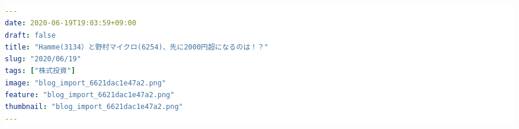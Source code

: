 ```yaml
---
date: 2020-06-19T19:03:59+09:00
draft: false
title: "Hamme(3134）と野村マイクロ(6254)、先に2000円超になるのは！？"
slug: "2020/06/19"
tags: ["株式投資"]
image: "blog_import_6621dac1e47a2.png"
feature: "blog_import_6621dac1e47a2.png"
thumbnail: "blog_import_6621dac1e47a2.png"
---
```
